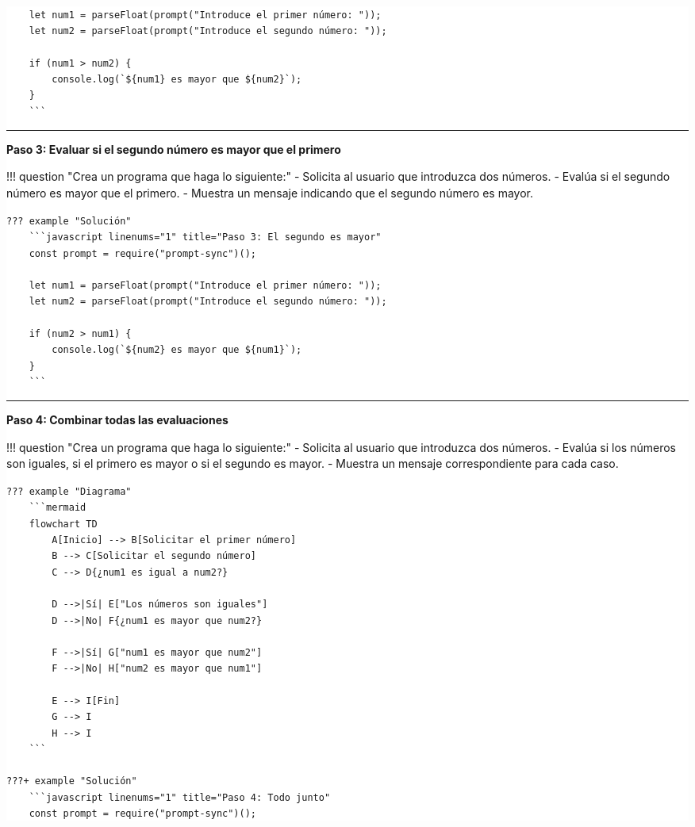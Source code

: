         let num1 = parseFloat(prompt("Introduce el primer número: "));
        let num2 = parseFloat(prompt("Introduce el segundo número: "));

        if (num1 > num2) {
            console.log(`${num1} es mayor que ${num2}`);
        }
        ```

---
**Paso 3: Evaluar si el segundo número es mayor que el primero**

!!! question "Crea un programa que haga lo siguiente:"
    - Solicita al usuario que introduzca dos números.
    - Evalúa si el segundo número es mayor que el primero.
    - Muestra un mensaje indicando que el segundo número es mayor.

    ??? example "Solución"
        ```javascript linenums="1" title="Paso 3: El segundo es mayor"
        const prompt = require("prompt-sync")();

        let num1 = parseFloat(prompt("Introduce el primer número: "));
        let num2 = parseFloat(prompt("Introduce el segundo número: "));

        if (num2 > num1) {
            console.log(`${num2} es mayor que ${num1}`);
        }
        ```

---

**Paso 4: Combinar todas las evaluaciones**

!!! question "Crea un programa que haga lo siguiente:"
    - Solicita al usuario que introduzca dos números.
    - Evalúa si los números son iguales, si el primero es mayor o si el segundo es mayor.
    - Muestra un mensaje correspondiente para cada caso.

    ??? example "Diagrama"
        ```mermaid
        flowchart TD
            A[Inicio] --> B[Solicitar el primer número]
            B --> C[Solicitar el segundo número]
            C --> D{¿num1 es igual a num2?}
            
            D -->|Sí| E["Los números son iguales"]
            D -->|No| F{¿num1 es mayor que num2?}
            
            F -->|Sí| G["num1 es mayor que num2"]
            F -->|No| H["num2 es mayor que num1"]
            
            E --> I[Fin]
            G --> I
            H --> I
        ```

    ???+ example "Solución"
        ```javascript linenums="1" title="Paso 4: Todo junto"
        const prompt = require("prompt-sync")();
